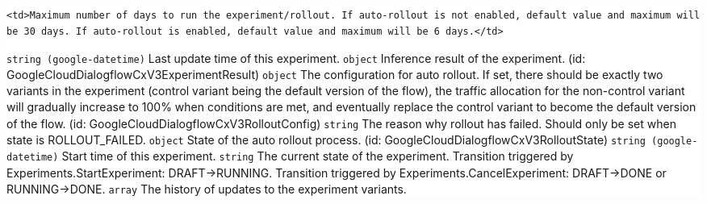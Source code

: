     <td>Maximum number of days to run the experiment/rollout. If auto-rollout is not enabled, default value and maximum will be 30 days. If auto-rollout is enabled, default value and maximum will be 6 days.</td>
</tr>
<tr>
    <td><CopyableCode code="lastUpdateTime" /></td>
    <td><code>string (google-datetime)</code></td>
    <td>Last update time of this experiment.</td>
</tr>
<tr>
    <td><CopyableCode code="result" /></td>
    <td><code>object</code></td>
    <td>Inference result of the experiment. (id: GoogleCloudDialogflowCxV3ExperimentResult)</td>
</tr>
<tr>
    <td><CopyableCode code="rolloutConfig" /></td>
    <td><code>object</code></td>
    <td>The configuration for auto rollout. If set, there should be exactly two variants in the experiment (control variant being the default version of the flow), the traffic allocation for the non-control variant will gradually increase to 100% when conditions are met, and eventually replace the control variant to become the default version of the flow. (id: GoogleCloudDialogflowCxV3RolloutConfig)</td>
</tr>
<tr>
    <td><CopyableCode code="rolloutFailureReason" /></td>
    <td><code>string</code></td>
    <td>The reason why rollout has failed. Should only be set when state is ROLLOUT_FAILED.</td>
</tr>
<tr>
    <td><CopyableCode code="rolloutState" /></td>
    <td><code>object</code></td>
    <td>State of the auto rollout process. (id: GoogleCloudDialogflowCxV3RolloutState)</td>
</tr>
<tr>
    <td><CopyableCode code="startTime" /></td>
    <td><code>string (google-datetime)</code></td>
    <td>Start time of this experiment.</td>
</tr>
<tr>
    <td><CopyableCode code="state" /></td>
    <td><code>string</code></td>
    <td>The current state of the experiment. Transition triggered by Experiments.StartExperiment: DRAFT-&gt;RUNNING. Transition triggered by Experiments.CancelExperiment: DRAFT-&gt;DONE or RUNNING-&gt;DONE.</td>
</tr>
<tr>
    <td><CopyableCode code="variantsHistory" /></td>
    <td><code>array</code></td>
    <td>The history of updates to the experiment variants.</td>
</tr>
</tbody>
</table>
</TabItem>
</Tabs>
